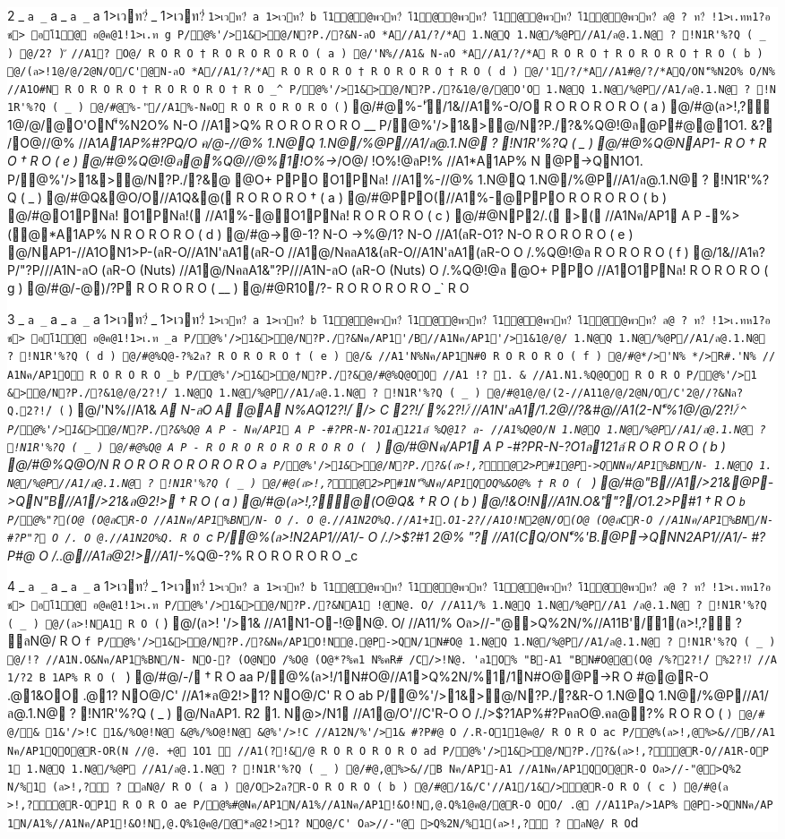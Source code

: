2 _ ` a _ ` a _ ` a _ ` a 1>เวท?่ _ 1>เวท?่ ` 1>เวท?่ a 1>เวท?่ b โ1@@พวท?่ โ1@@พวท?่ โ1@@พวท?่ โ1@@พวท?่ ล@ ? ท?่ !1>เ.ทห1?อช> อโ1@ อ@ค@1!1>เ.ท g P/@%'/>1&>@/N?P./?&N-ลO *A//A1/?/*A 1.N@Q 1.N@/%@P//A1/ล@.1.N@ ? !N1R'%?Q ( _ ) @/2? )ั //A1? O@/ R O R O † R O R O R O R O ( a ) @/'N%//A1& N-ลO *A//A1/?/*A R O R O † R O R O R O † R O ( b ) @/(ล>!1@/@/2@N/O/C'@N-ลO *A//A1/?/*A R O R O R O † R O R O R O † R O ( d ) @/'1/?/*A//A1#@/?/*AQ/ON'็%N2O% O/N% //A1O#N R O R O R O † R O R O R O † R O _^ P/@%'/>1&>@/N?P./?&1@/@/@O'O 1.N@Q 1.N@/%@P//A1/ล@.1.N@ ? !N1R'%?Q ( _ ) @/#@%-'ั//A1%-NคO R O R O R O R O ( ` ) @/#@%-'ั/1&//A1%-O/O R O R O R O R O ( a ) @/#@(ล>!,?์1@/@/@O'ON'็%N2O% N-O //A1>Q% R O R O R O R O __ P/@%'/>1&>@/N?P./?&%Q@!@ล@P#@@1O1. &? /O@//@% //A1*A1AP%#?PQ/O ค/@-//@% 1.N@Q 1.N@/%@P//A1/ล@.1.N@ ? !N1R'%?Q ( _ ) @/#@%Q@NAP1- R O † R O † R O ( e ) @/#@%Q@!@ล@%Q@//@%1!O%->*/O@/ !O%!@ลP!% //A1*A1AP% N @P->QN1O1. P/@%'/>1&>@/N?P./?&@ @O+ PPO O1PNล! //A1%-//@% 1.N@Q 1.N@/%@P//A1/ล@.1.N@ ? !N1R'%?Q ( _ ) @/#@Q&@O/O//A1Q&@( R O R O R O † ( a ) @/#@PPO(//A1%-@PPO R O R O R O ( b ) @/#@O1PNล! O1PNล!( //A1%-@O1PNล! R O R O R O ( c ) @/#@NP2/.( >( //A1Nค/AP1 A P -%> (@*A1AP% N R O R O R O ( d ) @/#@->@-1? N-O ->%@/1? N-O //A1(ลR-O1? N-O R O R O R O ( e ) @/NAP1-//A1ON1>P-(ลR-O//A1N'ลA1(ลR-O //A1@/NคลA1&(ลR-O//A1N'ลA1(ลR-O O /.%Q@!@ล R O R O R O ( f ) @/1&//A1ค?P/"?P///A1N-ลO (ลR-O (Nuts) //A1@/NคลA1&"?P///A1N-ลO (ลR-O (Nuts) O /.%Q@!@ล @O+ PPO //A1O1PNล! R O R O R O ( g ) @/#@/-@)/?P R O R O R O ( __ ) @/#@R10/?- R O R O R O R O _` R O

3 _ ` a _ ` a _ ` a _ ` a 1>เวท?่ _ 1>เวท?่ ` 1>เวท?่ a 1>เวท?่ b โ1@@พวท?่ โ1@@พวท?่ โ1@@พวท?่ โ1@@พวท?่ ล@ ? ท?่ !1>เ.ทห1?อช> อโ1@ อ@ค@1!1>เ.ท _a P/@%'/>1&>@/N?P./?&Nค/AP1'/B//A1Nค/AP1'/>1&1@/@/ 1.N@Q 1.N@/%@P//A1/ล@.1.N@ ? !N1R'%?Q ( d ) @/#@%Q@-?%2ล? R O R O R O † ( e ) @/& //A1'N%Nค/AP1N#0 R O R O R O ( f ) @/#@*/>'N% */>R#.'N% //A1Nค/AP1O R O R O R O _b P/@%'/>1&>@/N?P./?&@/#@%Q@OO //A1 !? 1. & //A1.N1.%Q@OO R O R O P/@%'/>1&>@/N?P./?&1@/@/2?!/์ 1.N@Q 1.N@/%@P//A1/ล@.1.N@ ? !N1R'%?Q ( _ ) @/#@1@/@/(2-//A11@/@/2@N/O/C'2@//?&Nล?Q.2?!/์ ( ` ) @/'N%//A1& *A N-ลO *A @*A N%AQ12?!/์ /> C 2?!/์ %2?!/์ //A1N'ลA1/1.2@//?&#@//A1(2-N'็%1@/@/2?!/์ `^ P/@%'/>1&>@/N?P./?&%Q@ A P - Nค/AP1 A P -#?PR-N-?O1ล121ล์ %Q@1? ล- //A1%Q@O/N 1.N@Q 1.N@/%@P//A1/ล@.1.N@ ? !N1R'%?Q ( _ ) @/#@%Q@ A P - R O R O R O R O R O R O ( ` ) @/#@Nค/AP1 A P -#?PR-N-?O1ล121ล์ R O R O R O ( b ) @/#@%Q@O/N R O R O R O R O R O R O `a P/@%'/>1&>@/N?P./?&(ล>!,?์@2>P#1@P->QNNค/AP1%BN/N- 1.N@Q 1.N@/%@P//A1/ล@.1.N@ ? !N1R'%?Q ( _ ) @/#@(ล>!,?์@2>P#1N'็%Nค/AP1QOQ%&O@% † R O ( ` ) @/#@"B//A1/>21&@P->QN"B//A1/>21&*ล@2!> † R O ( a ) @/#@(ล>!,?์@(O@Q& † R O ( b ) @/!&O!N//A1N.O&'ั"?/O1.2>P#1 † R O `b P/@%"?(O@ (O@ลCR-O //A1Nค/AP1%BN/N- O /. O @.//A1N2O%Q.//A1+1.O1-2?//A1O!N2@N/O(O@ (O@ลCR-O //A1Nค/AP1%BN/N-#?P"? O /. O @.//A1N2O%Q. R O `c P/@%(ล>!N2AP1//A1*/- O /./>$?#1 2@% "? //A1(CQ/ON'็%'B.@P->QNN2AP1//A1*/- #?P#@ O /..@//A1*ล@2!>//A1*/-%Q@-?% R O R O R O R O _c

4 _ ` a _ ` a _ ` a _ ` a 1>เวท?่ _ 1>เวท?่ ` 1>เวท?่ a 1>เวท?่ b โ1@@พวท?่ โ1@@พวท?่ โ1@@พวท?่ โ1@@พวท?่ ล@ ? ท?่ !1>เ.ทห1?อช> อโ1@ อ@ค@1!1>เ.ท P/@%'/>1&>@/N?P./?&NA1 !@N@. O/ //A11/% 1.N@Q 1.N@/%@P//A1 /ล@.1.N@ ? !N1R'%?Q ( _ ) @/(ล>!NA1 R O ( ` ) @/(ล>! '/>1& //A1N1-O-!@N@. O/ //A11/% Oล>//-"@>Q%2N/%//A11B'/์1(ล>!,?์ ? ลN@/ R O `f P/@%'/>1&>@/N?P./?&Nค/AP1O!N@.@P->QN/1N#O@ 1.N@Q 1.N@/%@P//A1/ล@.1.N@ ? !N1R'%?Q ( _ ) @/!? //A1N.O&Nค/AP1%BN/N- NO-? (O@NO /%O@ (O@*?%ค1 N%คR# /C/>!N@. 'ล1O% "B-A1 "BN#O@@(O@ /%?2?!/์ %2?!/์ //A1/?2 B 1AP% R O ( ` ) @/#@/-/ † R O aa P/@%(ล>!/1N#O@//A1>Q%2N/%1/1N#O@@P->R O #@@R-O .@1&OO .@1? NO@/C' //A1*ล@2!>1? NO@/C' R O ab P/@%'/>1&>@/N?P./?&R-O 1.N@Q 1.N@/%@P//A1/ล@.1.N@ ? !N1R'%?Q ( _ ) @/NลAP1. R2 1. N@>/N1 //A1@/O'//C'R-O O /./>$?1AP%#?PคลO@.คล@?% R O R O ( ` ) @/#@/& 1&'/>!C 1&/%O@!N@ &@%/%O@!N@ &@%'/>!C //A12N/%'/>1& #?P#@ O /.R-O11@ค@/ R O R O ac P/@%(ล>!,@%>&//B//A1Nค/AP1QO@R-OR(N //@. +@ 1O1  //A1(?!&/@ R O R O R O R O ad P/@%'/>1&>@/N?P./?&(ล>!,?์@R-O//A1R-OP1 1.N@Q 1.N@/%@P //A1/ล@.1.N@ ? !N1R'%?Q ( _ ) @/#@,@%>&//B Nค/AP1-A1 //A1Nค/AP1QO@R-O Oล>//-"@>Q%2N/%1 (ล>!,?์ ? ลN@/ R O ( a ) @/O>2ล?R-O R O R O ( b ) @/#@/1&/C'//A1/1&/>@R-O R O ( c ) @/#@(ล>!,?์@R-OP1 R O R O ae P/@%#@Nค/AP1N/A1%//A1Nค/AP1!&O!N,@.Q%1@ค@/@R-O OO/ .@ //A11Pล/>1AP% @P->QNNค/AP1N/A1%//A1Nค/AP1!&O!N,@.Q%1@ค@/@*ล@2!>1? NO@/C' Oล>//-"@ >Q%2N/%1(ล>!,?์ ? ลN@/ R O `d
